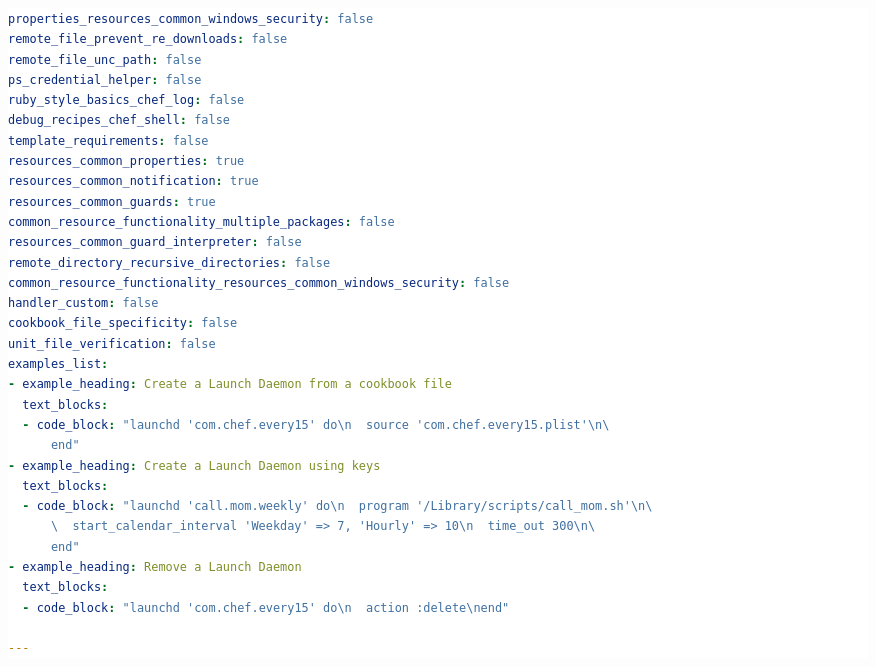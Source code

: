 ```yaml
properties_resources_common_windows_security: false
remote_file_prevent_re_downloads: false
remote_file_unc_path: false
ps_credential_helper: false
ruby_style_basics_chef_log: false
debug_recipes_chef_shell: false
template_requirements: false
resources_common_properties: true
resources_common_notification: true
resources_common_guards: true
common_resource_functionality_multiple_packages: false
resources_common_guard_interpreter: false
remote_directory_recursive_directories: false
common_resource_functionality_resources_common_windows_security: false
handler_custom: false
cookbook_file_specificity: false
unit_file_verification: false
examples_list:
- example_heading: Create a Launch Daemon from a cookbook file
  text_blocks:
  - code_block: "launchd 'com.chef.every15' do\n  source 'com.chef.every15.plist'\n\
      end"
- example_heading: Create a Launch Daemon using keys
  text_blocks:
  - code_block: "launchd 'call.mom.weekly' do\n  program '/Library/scripts/call_mom.sh'\n\
      \  start_calendar_interval 'Weekday' => 7, 'Hourly' => 10\n  time_out 300\n\
      end"
- example_heading: Remove a Launch Daemon
  text_blocks:
  - code_block: "launchd 'com.chef.every15' do\n  action :delete\nend"

---
```

